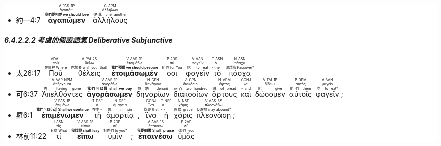 - 約一4:7  <RUBY><ruby><ruby><span class='verb'>**ἀγαπῶμεν**</span><rt>**我們要相愛 we should love**</rt></ruby><rt><a href='https://bible.fhl.net/new/s.php?N=0&k=00025&m='>ἀγαπάω</a></rt></ruby><rt>V-PAS-1P</rt></RUBY>  <RUBY><ruby><ruby>ἀλλήλους<rt>彼此 one another</rt></ruby><rt><a href='https://bible.fhl.net/new/s.php?N=0&k=00240&m='>ἀλλήλων</a></rt></ruby><rt>C-APM</rt></RUBY>    
##### 6.4.2.2.2 考慮的假設語氣 Deliberative Subjunctive
- 太26:17   <RUBY><ruby><ruby>Ποῦ<rt>在哪裡 Where</rt></ruby><rt><a href='https://bible.fhl.net/new/s.php?N=0&k=04226&m='>ποῦ</a></rt></ruby><rt>ADV-I</rt></RUBY>  <RUBY><ruby><ruby><span class='verb'>θέλεις</span><rt>你想要 wish you [that]</rt></ruby><rt><a href='https://bible.fhl.net/new/s.php?N=0&k=02309&m='>θέλω</a></rt></ruby><rt>V-PAI-2S</rt></RUBY>  <RUBY><ruby><ruby><span class='verb'>**ἑτοιμάσωμέν**</span><rt>**我們預備 we should prepare**</rt></ruby><rt><a href='https://bible.fhl.net/new/s.php?N=0&k=02090&m='>ἑτοιμάζω</a></rt></ruby><rt>V-AAS-1P</rt></RUBY>  <RUBY><ruby><ruby>σοι<rt>給你 for You</rt></ruby><rt><a href='https://bible.fhl.net/new/s.php?N=0&k=04771&m='>σύ</a></rt></ruby><rt>P-2DS</rt></RUBY>  <RUBY><ruby><ruby><span class='inf'>φαγεῖν</span><rt>吃 to eat</rt></ruby><rt><a href='https://bible.fhl.net/new/s.php?N=0&k=05315&m='>φαγεῖν</a></rt></ruby><rt>V-AAN</rt></RUBY>  <RUBY><ruby><ruby>τὸ<rt>- the</rt></ruby><rt><a href='https://bible.fhl.net/new/s.php?N=0&k=03588&m='>ὀ</a></rt></ruby><rt>T-ASN</rt></RUBY>  <RUBY><ruby><ruby>πάσχα<rt>逾越節 Passover?</rt></ruby><rt><a href='https://bible.fhl.net/new/s.php?N=0&k=03957&m='>πάσχα</a></rt></ruby><rt>N-ASN</rt></RUBY>
- 可6:37   <RUBY><ruby><ruby><span class='ptc'>Ἀπελθόντες</span><rt>去 Having gone</rt></ruby><rt><a href='https://bible.fhl.net/new/s.php?N=0&k=00565&m='>ἀπέρχομαι</a></rt></ruby><rt>V-AAP-NPM</rt></RUBY>  <RUBY><ruby><ruby><span class='verb'>**ἀγοράσωμεν**</span><rt>**我們可以買 shall we buy**</rt></ruby><rt><a href='https://bible.fhl.net/new/s.php?N=0&k=00059&m='>ἀγοράζω</a></rt></ruby><rt>V-AAS-1P</rt></RUBY>  <RUBY><ruby><ruby>δηναρίων<rt>銀幣 denarii</rt></ruby><rt><a href='https://bible.fhl.net/new/s.php?N=0&k=01220&m='>δηνάριον</a></rt></ruby><rt>N-GPN</rt></RUBY>  <RUBY><ruby><ruby>διακοσίων<rt>兩百 two hundred</rt></ruby><rt><a href='https://bible.fhl.net/new/s.php?N=0&k=01250&m='>διακόσιοι</a></rt></ruby><rt>A-GPN</rt></RUBY>  <RUBY><ruby><ruby>ἄρτους<rt>餅 of bread</rt></ruby><rt><a href='https://bible.fhl.net/new/s.php?N=0&k=00740&m='>ἄρτος</a></rt></ruby><rt>N-APM</rt></RUBY>  <RUBY><ruby><ruby>καὶ<rt>- and</rt></ruby><rt><a href='https://bible.fhl.net/new/s.php?N=0&k=02532&m='>καί</a></rt></ruby><rt>CONJ</rt></RUBY>  <RUBY><ruby><ruby><span class='verb'>δώσομεν</span><rt>給 give</rt></ruby><rt><a href='https://bible.fhl.net/new/s.php?N=0&k=01325&m='>δίδωμι</a></rt></ruby><rt>V-FAI-1P</rt></RUBY>  <RUBY><ruby><ruby>αὐτοῖς<rt>他們 them</rt></ruby><rt><a href='https://bible.fhl.net/new/s.php?N=0&k=00846&m='>αὐτός</a></rt></ruby><rt>P-DPM</rt></RUBY>  <RUBY><ruby><ruby><span class='inf'>φαγεῖν</span><rt>吃 to eat?</rt></ruby><rt><a href='https://bible.fhl.net/new/s.php?N=0&k=05315&m='>φαγεῖν</a></rt></ruby><rt>V-AAN</rt></RUBY> <span class='punctuation'>;</span>
- 羅6:1   <RUBY><ruby><ruby><span class='verb'>**ἐπιμένωμεν**</span><rt>**我們可以仍活 Shall we continue**</rt></ruby><rt><a href='https://bible.fhl.net/new/s.php?N=0&k=01961&m='>ἐπιμένω</a></rt></ruby><rt>V-PAS-1P</rt></RUBY>  <RUBY><ruby><ruby>τῇ<rt>在中 -</rt></ruby><rt><a href='https://bible.fhl.net/new/s.php?N=0&k=03588&m='>ὀ</a></rt></ruby><rt>T-DSF</rt></RUBY>  <RUBY><ruby><ruby>ἁμαρτίᾳ<rt>罪 in sin</rt></ruby><rt><a href='https://bible.fhl.net/new/s.php?N=0&k=00266&m='>ἁμαρτία</a></rt></ruby><rt>N-DSF</rt></RUBY>  <span class='punctuation'>,</span>  <RUBY><ruby><ruby>ἵνα<rt>為要 that</rt></ruby><rt><a href='https://bible.fhl.net/new/s.php?N=0&k=02443&m='>ἵνα</a></rt></ruby><rt>CONJ</rt></RUBY>  <RUBY><ruby><ruby>ἡ<rt>- -</rt></ruby><rt><a href='https://bible.fhl.net/new/s.php?N=0&k=03588&m='>ὀ</a></rt></ruby><rt>T-NSF</rt></RUBY>  <RUBY><ruby><ruby>χάρις<rt>恩典 grace</rt></ruby><rt><a href='https://bible.fhl.net/new/s.php?N=0&k=05485&m='>χάρις</a></rt></ruby><rt>N-NSF</rt></RUBY>  <RUBY><ruby><ruby><span class='verb'>πλεονάσῃ</span><rt>使增加 may abound?</rt></ruby><rt><a href='https://bible.fhl.net/new/s.php?N=0&k=04121&m='>πλεονάζω</a></rt></ruby><rt>V-AAS-3S</rt></RUBY> <span class='punctuation'>;</span>
- 林前11:22  <RUBY><ruby><ruby>τί<rt>甚麼 What</rt></ruby><rt><a href='https://bible.fhl.net/new/s.php?N=0&k=05101&m='>τίς</a></rt></ruby><rt>I-ASN</rt></RUBY>  <RUBY><ruby><ruby><span class='verb'>**εἴπω**</span><rt>**我該說 shall I say**</rt></ruby><rt><a href='https://bible.fhl.net/new/s.php?N=0&k=02036&m='>εἶπον</a></rt></ruby><rt>V-AAS-1S</rt></RUBY>  <RUBY><ruby><ruby>ὑμῖν<rt>對你們 to you?</rt></ruby><rt><a href='https://bible.fhl.net/new/s.php?N=0&k=04771&m='>σύ</a></rt></ruby><rt>P-2DP</rt></RUBY>  <span class='punctuation'>;</span>  <RUBY><ruby><ruby><span class='verb'>**ἐπαινέσω**</span><rt>**我要稱讚 Shall I praise**</rt></ruby><rt><a href='https://bible.fhl.net/new/s.php?N=0&k=01867&m='>ἐπαινέω</a></rt></ruby><rt>V-AAS-1S</rt></RUBY>  <RUBY><ruby><ruby>ὑμᾶς<rt>你們 you</rt></ruby><rt><a href='https://bible.fhl.net/new/s.php?N=0&k=04771&m='>σύ</a></rt></ruby><rt>P-2AP</rt></RUBY>  

